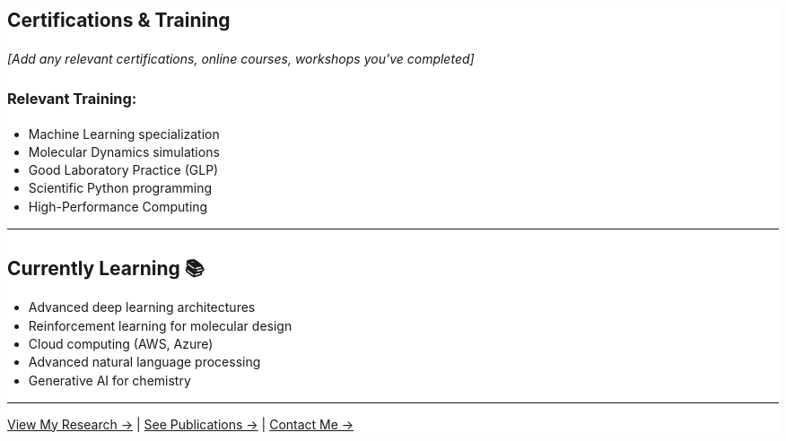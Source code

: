 
## Certifications & Training

*[Add any relevant certifications, online courses, workshops you've completed]*

### Relevant Training:
- Machine Learning specialization
- Molecular Dynamics simulations
- Good Laboratory Practice (GLP)
- Scientific Python programming
- High-Performance Computing

---

## Currently Learning 📚

- Advanced deep learning architectures
- Reinforcement learning for molecular design
- Cloud computing (AWS, Azure)
- Advanced natural language processing
- Generative AI for chemistry

---

[View My Research →](/research) | [See Publications →](/publications) | [Contact Me →](/contact)
